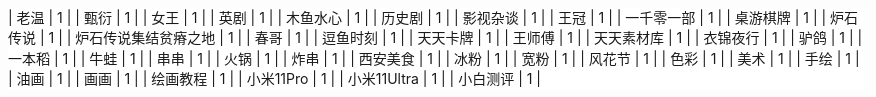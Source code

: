 | 老温 | 1 |
| 甄衍 | 1 |
| 女王 | 1 |
| 英剧 | 1 |
| 木鱼水心 | 1 |
| 历史剧 | 1 |
| 影视杂谈 | 1 |
| 王冠 | 1 |
| 一千零一部 | 1 |
| 桌游棋牌 | 1 |
| 炉石传说 | 1 |
| 炉石传说集结贫瘠之地 | 1 |
| 春哥 | 1 |
| 逗鱼时刻 | 1 |
| 天天卡牌 | 1 |
| 王师傅 | 1 |
| 天天素材库 | 1 |
| 衣锦夜行 | 1 |
| 驴鸽 | 1 |
| 一本稻 | 1 |
| 牛蛙 | 1 |
| 串串 | 1 |
| 火锅 | 1 |
| 炸串 | 1 |
| 西安美食 | 1 |
| 冰粉 | 1 |
| 宽粉 | 1 |
| 风花节 | 1 |
| 色彩 | 1 |
| 美术 | 1 |
| 手绘 | 1 |
| 油画 | 1 |
| 画画 | 1 |
| 绘画教程 | 1 |
| 小米11Pro | 1 |
| 小米11Ultra | 1 |
| 小白测评 | 1 |